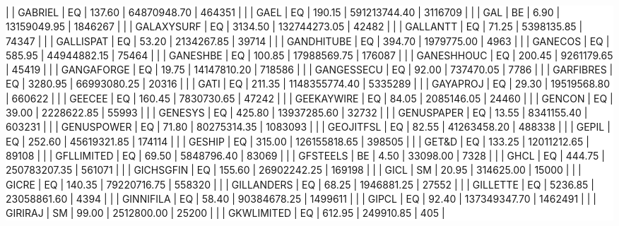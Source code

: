 |  | GABRIEL | EQ | 137.60 | 64870948.70 | 464351 |
|  | GAEL | EQ | 190.15 | 591213744.40 | 3116709 |
|  | GAL | BE | 6.90 | 13159049.95 | 1846267 |
|  | GALAXYSURF | EQ | 3134.50 | 132744273.05 | 42482 |
|  | GALLANTT | EQ | 71.25 | 5398135.85 | 74347 |
|  | GALLISPAT | EQ | 53.20 | 2134267.85 | 39714 |
|  | GANDHITUBE | EQ | 394.70 | 1979775.00 | 4963 |
|  | GANECOS | EQ | 585.95 | 44944882.15 | 75464 |
|  | GANESHBE | EQ | 100.85 | 17988569.75 | 176087 |
|  | GANESHHOUC | EQ | 200.45 | 9261179.65 | 45419 |
|  | GANGAFORGE | EQ | 19.75 | 14147810.20 | 718586 |
|  | GANGESSECU | EQ | 92.00 | 737470.05 | 7786 |
|  | GARFIBRES | EQ | 3280.95 | 66993080.25 | 20316 |
|  | GATI | EQ | 211.35 | 1148355774.40 | 5335289 |
|  | GAYAPROJ | EQ | 29.30 | 19519568.80 | 660622 |
|  | GEECEE | EQ | 160.45 | 7830730.65 | 47242 |
|  | GEEKAYWIRE | EQ | 84.05 | 2085146.05 | 24460 |
|  | GENCON | EQ | 39.00 | 2228622.85 | 55993 |
|  | GENESYS | EQ | 425.80 | 13937285.60 | 32732 |
|  | GENUSPAPER | EQ | 13.55 | 8341155.40 | 603231 |
|  | GENUSPOWER | EQ | 71.80 | 80275314.35 | 1083093 |
|  | GEOJITFSL | EQ | 82.55 | 41263458.20 | 488338 |
|  | GEPIL | EQ | 252.60 | 45619321.85 | 174114 |
|  | GESHIP | EQ | 315.00 | 126155818.65 | 398505 |
|  | GET&D | EQ | 133.25 | 12011212.65 | 89108 |
|  | GFLLIMITED | EQ | 69.50 | 5848796.40 | 83069 |
|  | GFSTEELS | BE | 4.50 | 33098.00 | 7328 |
|  | GHCL | EQ | 444.75 | 250783207.35 | 561071 |
|  | GICHSGFIN | EQ | 155.60 | 26902242.25 | 169198 |
|  | GICL | SM | 20.95 | 314625.00 | 15000 |
|  | GICRE | EQ | 140.35 | 79220716.75 | 558320 |
|  | GILLANDERS | EQ | 68.25 | 1946881.25 | 27552 |
|  | GILLETTE | EQ | 5236.85 | 23058861.60 | 4394 |
|  | GINNIFILA | EQ | 58.40 | 90384678.25 | 1499611 |
|  | GIPCL | EQ | 92.40 | 137349347.70 | 1462491 |
|  | GIRIRAJ | SM | 99.00 | 2512800.00 | 25200 |
|  | GKWLIMITED | EQ | 612.95 | 249910.85 | 405 |
